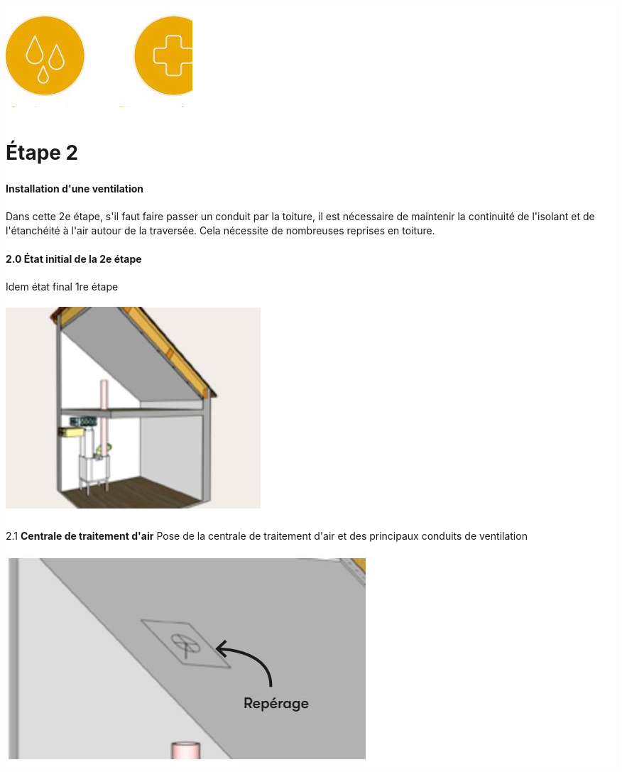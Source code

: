 ![](<images/Interface Rampants - VMC Double Flux/_page_1_Picture_12.jpeg>)

# **Étape 2**

#### **Installation d'une ventilation**

Dans cette 2e étape, s'il faut faire passer un conduit par la toiture, il est nécessaire de maintenir la continuité de l'isolant et de l'étanchéité à l'air autour de la traversée. Cela nécessite de nombreuses reprises en toiture.

#### 2.0 **État initial de la 2e étape**

Idem état final 1re étape

![](<images/Interface Rampants - VMC Double Flux/_page_1_Picture_19.jpeg>)

2.1 **Centrale de traitement d'air**  Pose de la centrale de traitement d'air et des principaux conduits de ventilation

![](<images/Interface Rampants - VMC Double Flux/_page_2_Figure_0.jpeg>)
